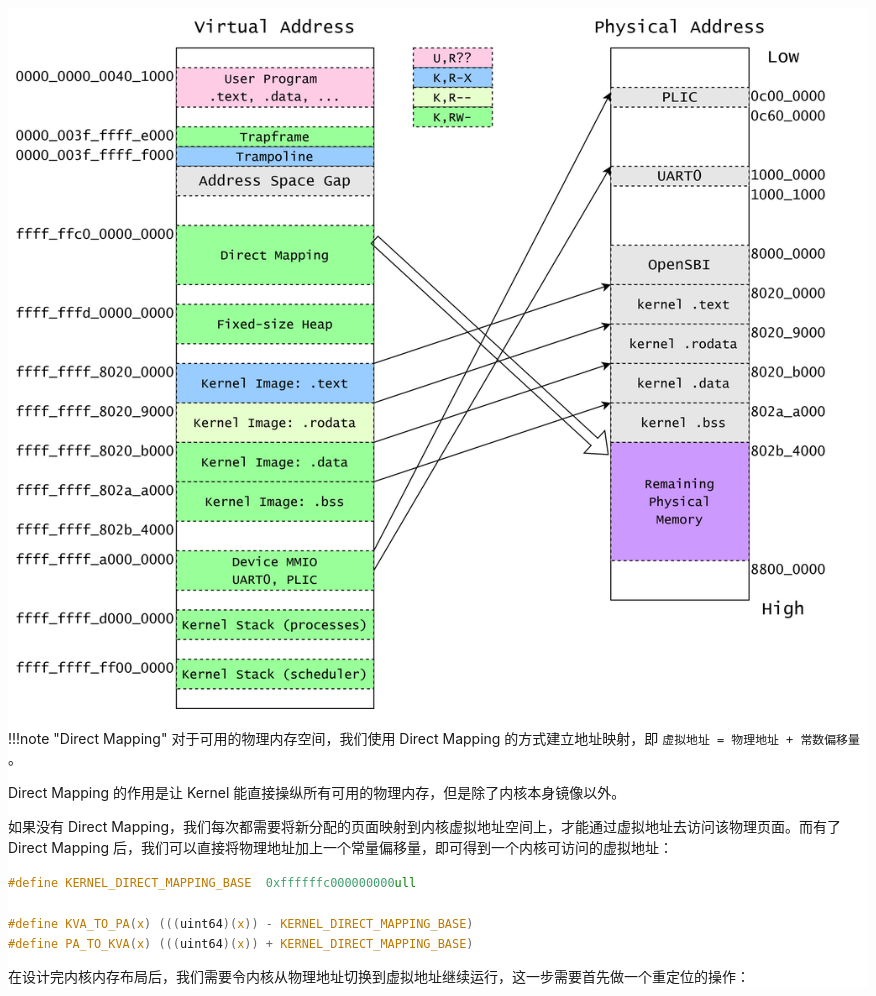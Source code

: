 ![alt text](../assets/xv6lab-paging/xv6lab-paging-kmemlayout.png)

!!!note "Direct Mapping"
    对于可用的物理内存空间，我们使用 Direct Mapping 的方式建立地址映射，即 `虚拟地址 = 物理地址 + 常数偏移量` 。
        
Direct Mapping 的作用是让 Kernel 能直接操纵所有可用的物理内存，但是除了内核本身镜像以外。
    
如果没有 Direct Mapping，我们每次都需要将新分配的页面映射到内核虚拟地址空间上，才能通过虚拟地址去访问该物理页面。而有了 Direct Mapping 后，我们可以直接将物理地址加上一个常量偏移量，即可得到一个内核可访问的虚拟地址：

```c
#define KERNEL_DIRECT_MAPPING_BASE 	0xffffffc000000000ull

#define KVA_TO_PA(x) (((uint64)(x)) - KERNEL_DIRECT_MAPPING_BASE)
#define PA_TO_KVA(x) (((uint64)(x)) + KERNEL_DIRECT_MAPPING_BASE)
```

在设计完内核内存布局后，我们需要令内核从物理地址切换到虚拟地址继续运行，这一步需要首先做一个重定位的操作：
